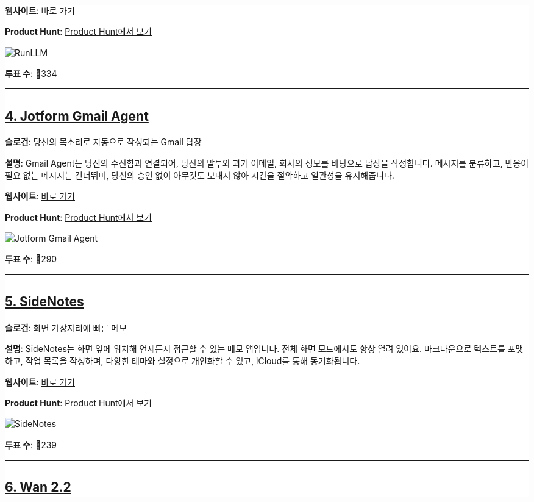 **웹사이트**: [바로 가기](https://www.producthunt.com/r/OB6AWSHX5JS32D?utm_campaign=producthunt-api&utm_medium=api-v2&utm_source=Application%3A+genexis+%28ID%3A+133272%29)

**Product Hunt**: [Product Hunt에서 보기](https://www.producthunt.com/products/runllm-the-ai-support-engineer?utm_campaign=producthunt-api&utm_medium=api-v2&utm_source=Application%3A+genexis+%28ID%3A+133272%29)

![RunLLM]()

**투표 수**: 🔺334

---
## [4. Jotform Gmail Agent](https://www.producthunt.com/products/jotform?utm_campaign=producthunt-api&utm_medium=api-v2&utm_source=Application%3A+genexis+%28ID%3A+133272%29)

**슬로건**: 당신의 목소리로 자동으로 작성되는 Gmail 답장

**설명**: Gmail Agent는 당신의 수신함과 연결되어, 당신의 말투와 과거 이메일, 회사의 정보를 바탕으로 답장을 작성합니다. 메시지를 분류하고, 반응이 필요 없는 메시지는 건너뛰며, 당신의 승인 없이 아무것도 보내지 않아 시간을 절약하고 일관성을 유지해줍니다.

**웹사이트**: [바로 가기](https://www.producthunt.com/r/UW6XMX3AJ3IRHJ?utm_campaign=producthunt-api&utm_medium=api-v2&utm_source=Application%3A+genexis+%28ID%3A+133272%29)

**Product Hunt**: [Product Hunt에서 보기](https://www.producthunt.com/products/jotform?utm_campaign=producthunt-api&utm_medium=api-v2&utm_source=Application%3A+genexis+%28ID%3A+133272%29)


![Jotform Gmail Agent]()


**투표 수**: 🔺290

---
## [5. SideNotes](https://www.producthunt.com/products/sidenotes-3?utm_campaign=producthunt-api&utm_medium=api-v2&utm_source=Application%3A+genexis+%28ID%3A+133272%29)

**슬로건**: 화면 가장자리에 빠른 메모

**설명**: SideNotes는 화면 옆에 위치해 언제든지 접근할 수 있는 메모 앱입니다. 전체 화면 모드에서도 항상 열려 있어요. 마크다운으로 텍스트를 포맷하고, 작업 목록을 작성하며, 다양한 테마와 설정으로 개인화할 수 있고, iCloud를 통해 동기화됩니다.

**웹사이트**: [바로 가기](https://www.producthunt.com/r/2SHBRSG7CSARKE?utm_campaign=producthunt-api&utm_medium=api-v2&utm_source=Application%3A+genexis+%28ID%3A+133272%29)

**Product Hunt**: [Product Hunt에서 보기](https://www.producthunt.com/products/sidenotes-3?utm_campaign=producthunt-api&utm_medium=api-v2&utm_source=Application%3A+genexis+%28ID%3A+133272%29)

![SideNotes]()

**투표 수**: 🔺239

---
## [6. Wan 2.2](https://www.producthunt.com/products/wan-2-2?utm_campaign=producthunt-api&utm_medium=api-v2&utm_source=Application%3A+genexis+%28ID%3A+133272%29)

